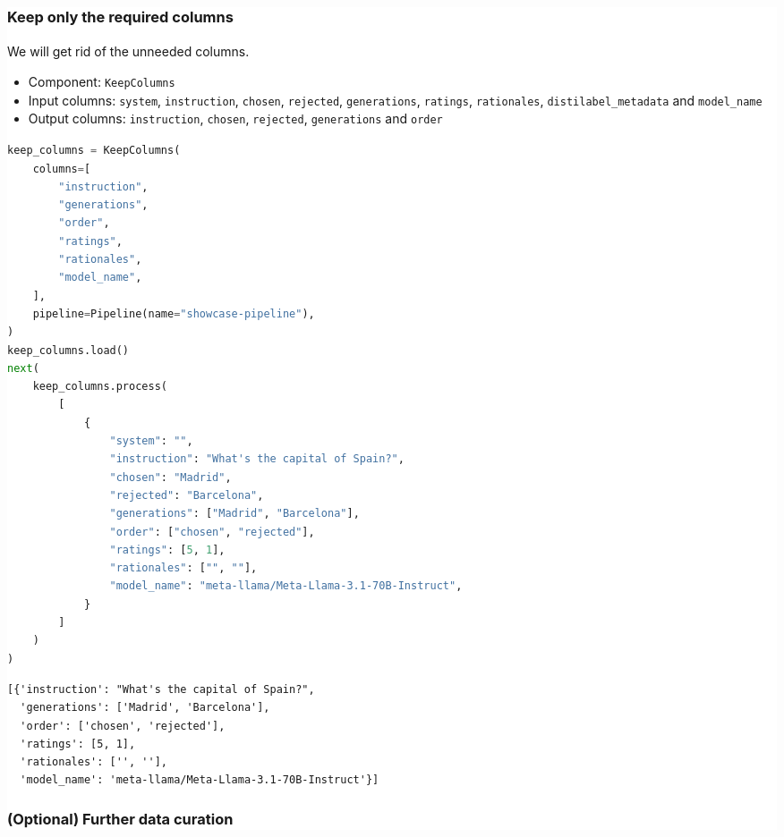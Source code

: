 

### Keep only the required columns

We will get rid of the unneeded columns.

- Component: `KeepColumns`
- Input columns: `system`, `instruction`, `chosen`, `rejected`, `generations`, `ratings`, `rationales`, `distilabel_metadata` and `model_name`
- Output columns: `instruction`, `chosen`, `rejected`, `generations` and `order`


```python
keep_columns = KeepColumns(
    columns=[
        "instruction",
        "generations",
        "order",
        "ratings",
        "rationales",
        "model_name",
    ],
    pipeline=Pipeline(name="showcase-pipeline"),
)
keep_columns.load()
next(
    keep_columns.process(
        [
            {
                "system": "",
                "instruction": "What's the capital of Spain?",
                "chosen": "Madrid",
                "rejected": "Barcelona",
                "generations": ["Madrid", "Barcelona"],
                "order": ["chosen", "rejected"],
                "ratings": [5, 1],
                "rationales": ["", ""],
                "model_name": "meta-llama/Meta-Llama-3.1-70B-Instruct",
            }
        ]
    )
)
```




    [{'instruction': "What's the capital of Spain?",
      'generations': ['Madrid', 'Barcelona'],
      'order': ['chosen', 'rejected'],
      'ratings': [5, 1],
      'rationales': ['', ''],
      'model_name': 'meta-llama/Meta-Llama-3.1-70B-Instruct'}]



### (Optional) Further data curation
